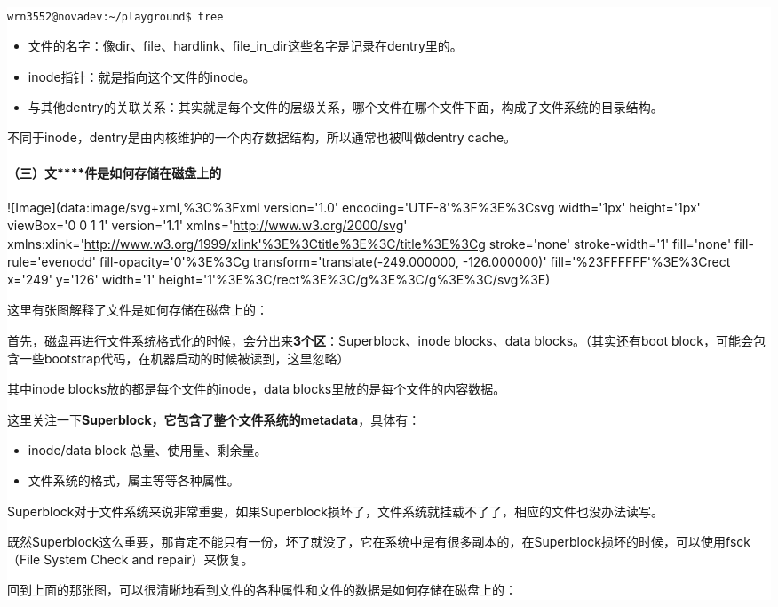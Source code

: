 
```
wrn3552@novadev:~/playground$ tree
```

  

- 文件的名字：像dir、file、hardlink、file_in_dir这些名字是记录在dentry里的。
    

  

- inode指针：就是指向这个文件的inode。
    

  

- 与其他dentry的关联关系：其实就是每个文件的层级关系，哪个文件在哪个文件下面，构成了文件系统的目录结构。
    

  

不同于inode，dentry是由内核维护的一个内存数据结构，所以通常也被叫做dentry cache。

  

  

#### **（三）文****件是如何存储在磁盘上的**

  

![Image](data:image/svg+xml,%3C%3Fxml version='1.0' encoding='UTF-8'%3F%3E%3Csvg width='1px' height='1px' viewBox='0 0 1 1' version='1.1' xmlns='http://www.w3.org/2000/svg' xmlns:xlink='http://www.w3.org/1999/xlink'%3E%3Ctitle%3E%3C/title%3E%3Cg stroke='none' stroke-width='1' fill='none' fill-rule='evenodd' fill-opacity='0'%3E%3Cg transform='translate(-249.000000, -126.000000)' fill='%23FFFFFF'%3E%3Crect x='249' y='126' width='1' height='1'%3E%3C/rect%3E%3C/g%3E%3C/g%3E%3C/svg%3E)

  

这里有张图解释了文件是如何存储在磁盘上的：

  

首先，磁盘再进行文件系统格式化的时候，会分出来**3个区**：Superblock、inode blocks、data blocks。（其实还有boot block，可能会包含一些bootstrap代码，在机器启动的时候被读到，这里忽略）

  

其中inode blocks放的都是每个文件的inode，data blocks里放的是每个文件的内容数据。

  

这里关注一下**Superblock，它包含了整个文件系统的metadata**，具体有：

  

- inode/data block 总量、使用量、剩余量。
    

  

- 文件系统的格式，属主等等各种属性。
    

  

Superblock对于文件系统来说非常重要，如果Superblock损坏了，文件系统就挂载不了了，相应的文件也没办法读写。

  

既然Superblock这么重要，那肯定不能只有一份，坏了就没了，它在系统中是有很多副本的，在Superblock损坏的时候，可以使用fsck（File System Check and repair）来恢复。

  

回到上面的那张图，可以很清晰地看到文件的各种属性和文件的数据是如何存储在磁盘上的：

  